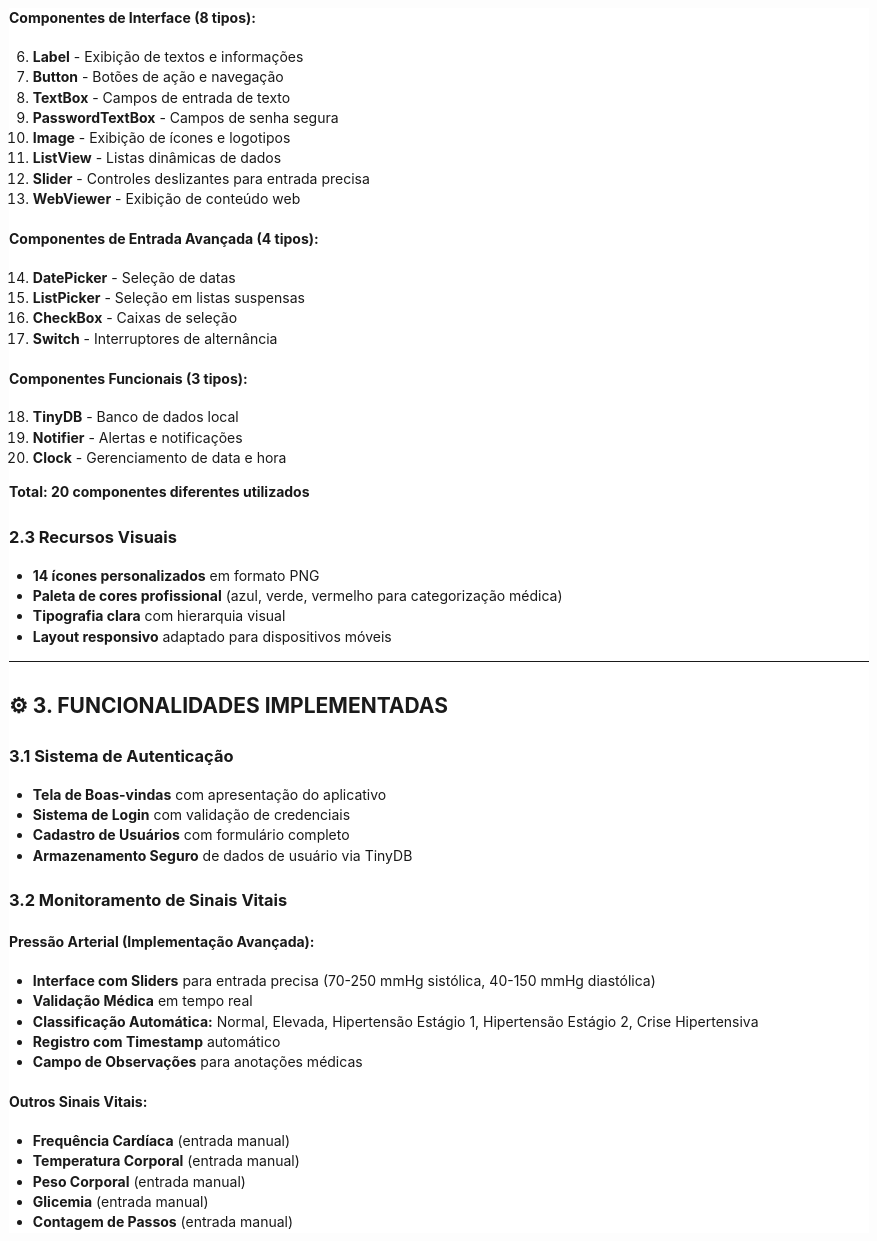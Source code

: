 #### **Componentes de Interface (8 tipos):**
6. **Label** - Exibição de textos e informações
7. **Button** - Botões de ação e navegação
8. **TextBox** - Campos de entrada de texto
9. **PasswordTextBox** - Campos de senha segura
10. **Image** - Exibição de ícones e logotipos
11. **ListView** - Listas dinâmicas de dados
12. **Slider** - Controles deslizantes para entrada precisa
13. **WebViewer** - Exibição de conteúdo web

#### **Componentes de Entrada Avançada (4 tipos):**
14. **DatePicker** - Seleção de datas
15. **ListPicker** - Seleção em listas suspensas
16. **CheckBox** - Caixas de seleção
17. **Switch** - Interruptores de alternância

#### **Componentes Funcionais (3 tipos):**
18. **TinyDB** - Banco de dados local
19. **Notifier** - Alertas e notificações
20. **Clock** - Gerenciamento de data e hora

**Total: 20 componentes diferentes utilizados**

### **2.3 Recursos Visuais**
- **14 ícones personalizados** em formato PNG
- **Paleta de cores profissional** (azul, verde, vermelho para categorização médica)
- **Tipografia clara** com hierarquia visual
- **Layout responsivo** adaptado para dispositivos móveis

---

## ⚙️ **3. FUNCIONALIDADES IMPLEMENTADAS**

### **3.1 Sistema de Autenticação**
- **Tela de Boas-vindas** com apresentação do aplicativo
- **Sistema de Login** com validação de credenciais
- **Cadastro de Usuários** com formulário completo
- **Armazenamento Seguro** de dados de usuário via TinyDB

### **3.2 Monitoramento de Sinais Vitais**

#### **Pressão Arterial (Implementação Avançada):**
- **Interface com Sliders** para entrada precisa (70-250 mmHg sistólica, 40-150 mmHg diastólica)
- **Validação Médica** em tempo real
- **Classificação Automática:** Normal, Elevada, Hipertensão Estágio 1, Hipertensão Estágio 2, Crise Hipertensiva
- **Registro com Timestamp** automático
- **Campo de Observações** para anotações médicas

#### **Outros Sinais Vitais:**
- **Frequência Cardíaca** (entrada manual)
- **Temperatura Corporal** (entrada manual)
- **Peso Corporal** (entrada manual)
- **Glicemia** (entrada manual)
- **Contagem de Passos** (entrada manual)
